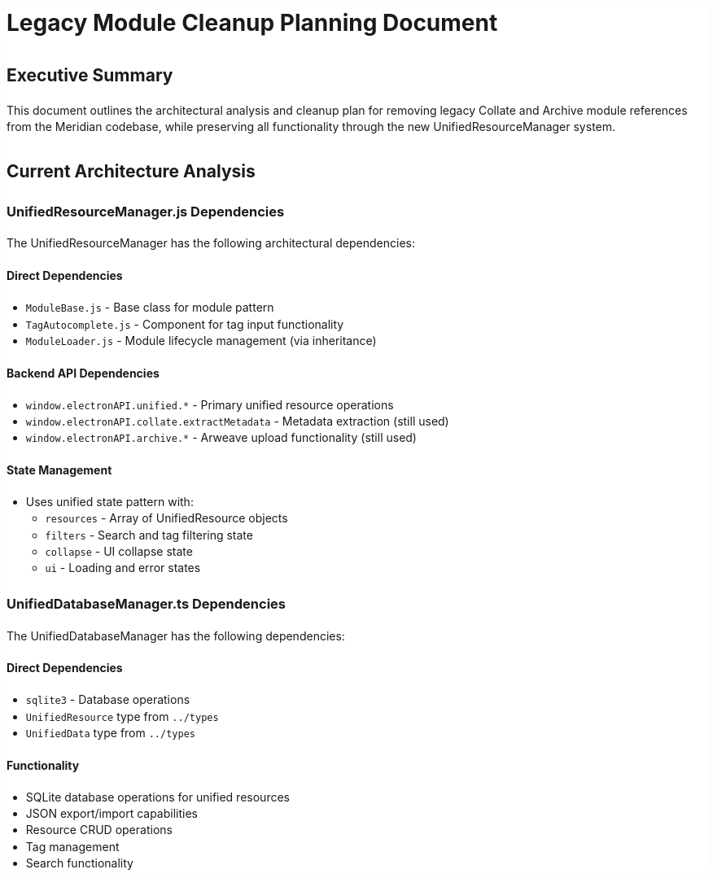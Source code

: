# Legacy Module Cleanup Planning Document

## Executive Summary

This document outlines the architectural analysis and cleanup plan for removing legacy Collate and Archive module references from the Meridian codebase, while preserving all functionality through the new UnifiedResourceManager system.

## Current Architecture Analysis

### UnifiedResourceManager.js Dependencies

The UnifiedResourceManager has the following architectural dependencies:

#### Direct Dependencies

- `ModuleBase.js` - Base class for module pattern
- `TagAutocomplete.js` - Component for tag input functionality
- `ModuleLoader.js` - Module lifecycle management (via inheritance)

#### Backend API Dependencies

- `window.electronAPI.unified.*` - Primary unified resource operations
- `window.electronAPI.collate.extractMetadata` - Metadata extraction (still used)
- `window.electronAPI.archive.*` - Arweave upload functionality (still used)

#### State Management

- Uses unified state pattern with:
  - `resources` - Array of UnifiedResource objects
  - `filters` - Search and tag filtering state
  - `collapse` - UI collapse state
  - `ui` - Loading and error states

### UnifiedDatabaseManager.ts Dependencies

The UnifiedDatabaseManager has the following dependencies:

#### Direct Dependencies

- `sqlite3` - Database operations
- `UnifiedResource` type from `../types`
- `UnifiedData` type from `../types`

#### Functionality

- SQLite database operations for unified resources
- JSON export/import capabilities
- Resource CRUD operations
- Tag management
- Search functionality
